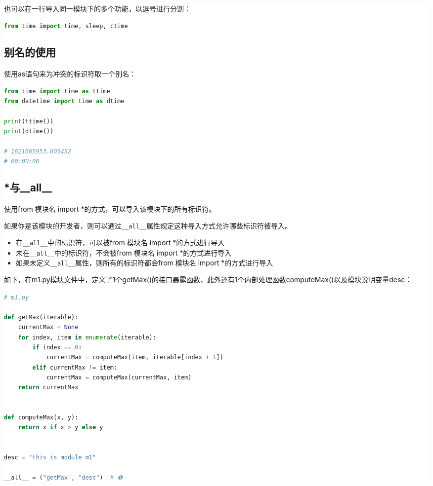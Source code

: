 也可以在一行导入同一模块下的多个功能，以逗号进行分割：

```python
from time import time, sleep, ctime

```

## 别名的使用

使用as语句来为冲突的标识符取一个别名：

```python
from time import time as ttime
from datetime import time as dtime

print(ttime())
print(dtime())

# 1621665953.605452
# 00:00:00

```

## *与__all__

使用from 模块名 import *的方式，可以导入该模块下的所有标识符。

如果你是该模块的开发者，则可以通过`__all__`属性规定这种导入方式允许哪些标识符被导入。

- 在`__all__`中的标识符，可以被from 模块名 import *的方式进行导入
- 未在`__all__`中的标识符，不会被from 模块名 import *的方式进行导入
- 如果未定义`__all__`属性，则所有的标识符都会from 模块名 import *的方式进行导入

如下，在m1.py模块文件中，定义了1个getMax()的接口暴露函数，此外还有1个内部处理函数computeMax()以及模块说明变量desc：

```python
# m1.py

def getMax(iterable):
    currentMax = None
    for index, item in enumerate(iterable):
        if index == 0:
            currentMax = computeMax(item, iterable[index + 1])
        elif currentMax != item:
            currentMax = computeMax(currentMax, item)
    return currentMax


def computeMax(x, y):
    return x if x > y else y


desc = "this is module m1"

__all__ = ("getMax", "desc")  # ❶

```
